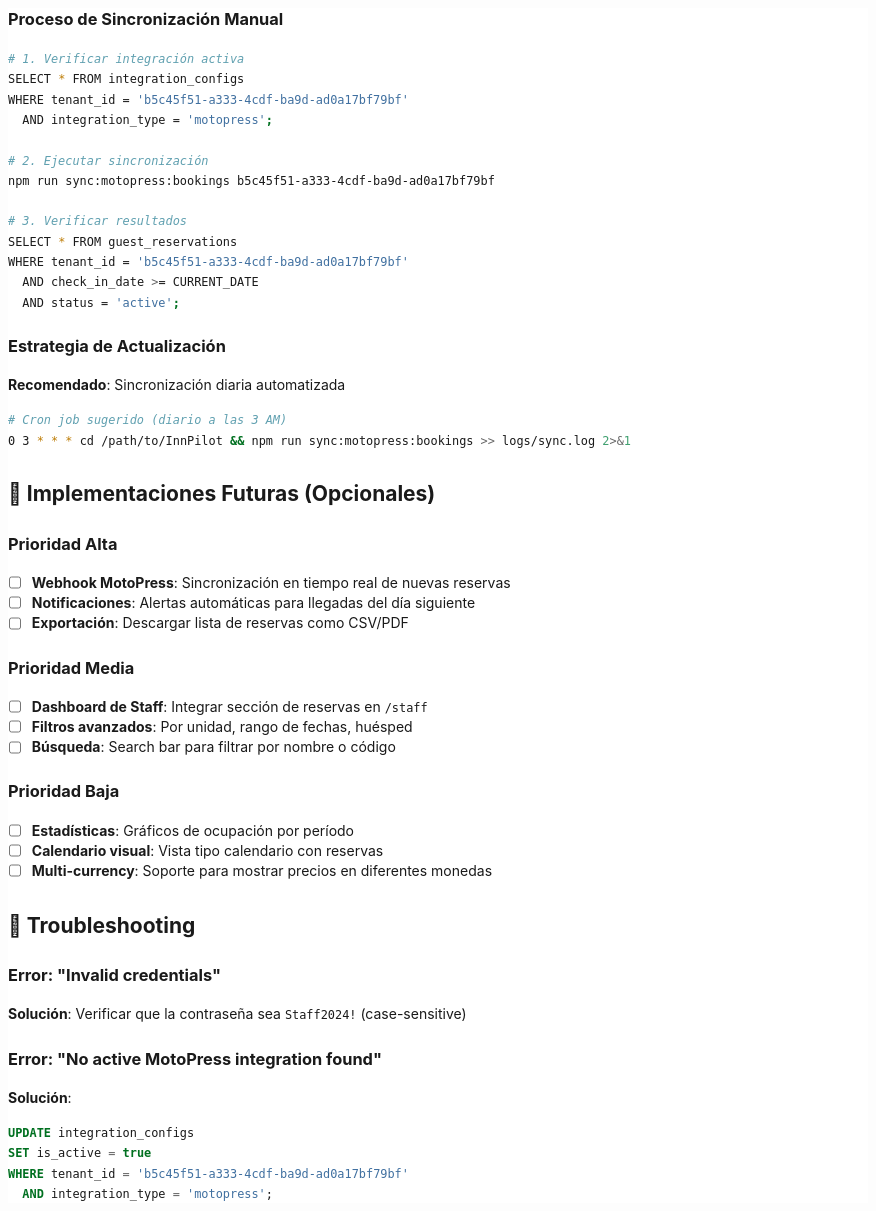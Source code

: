 ### Proceso de Sincronización Manual

```bash
# 1. Verificar integración activa
SELECT * FROM integration_configs
WHERE tenant_id = 'b5c45f51-a333-4cdf-ba9d-ad0a17bf79bf'
  AND integration_type = 'motopress';

# 2. Ejecutar sincronización
npm run sync:motopress:bookings b5c45f51-a333-4cdf-ba9d-ad0a17bf79bf

# 3. Verificar resultados
SELECT * FROM guest_reservations
WHERE tenant_id = 'b5c45f51-a333-4cdf-ba9d-ad0a17bf79bf'
  AND check_in_date >= CURRENT_DATE
  AND status = 'active';
```

### Estrategia de Actualización

**Recomendado**: Sincronización diaria automatizada

```bash
# Cron job sugerido (diario a las 3 AM)
0 3 * * * cd /path/to/InnPilot && npm run sync:motopress:bookings >> logs/sync.log 2>&1
```

## 🚀 Implementaciones Futuras (Opcionales)

### Prioridad Alta
- [ ] **Webhook MotoPress**: Sincronización en tiempo real de nuevas reservas
- [ ] **Notificaciones**: Alertas automáticas para llegadas del día siguiente
- [ ] **Exportación**: Descargar lista de reservas como CSV/PDF

### Prioridad Media
- [ ] **Dashboard de Staff**: Integrar sección de reservas en `/staff`
- [ ] **Filtros avanzados**: Por unidad, rango de fechas, huésped
- [ ] **Búsqueda**: Search bar para filtrar por nombre o código

### Prioridad Baja
- [ ] **Estadísticas**: Gráficos de ocupación por período
- [ ] **Calendario visual**: Vista tipo calendario con reservas
- [ ] **Multi-currency**: Soporte para mostrar precios en diferentes monedas

## 🐛 Troubleshooting

### Error: "Invalid credentials"
**Solución**: Verificar que la contraseña sea `Staff2024!` (case-sensitive)

### Error: "No active MotoPress integration found"
**Solución**:
```sql
UPDATE integration_configs
SET is_active = true
WHERE tenant_id = 'b5c45f51-a333-4cdf-ba9d-ad0a17bf79bf'
  AND integration_type = 'motopress';
```
